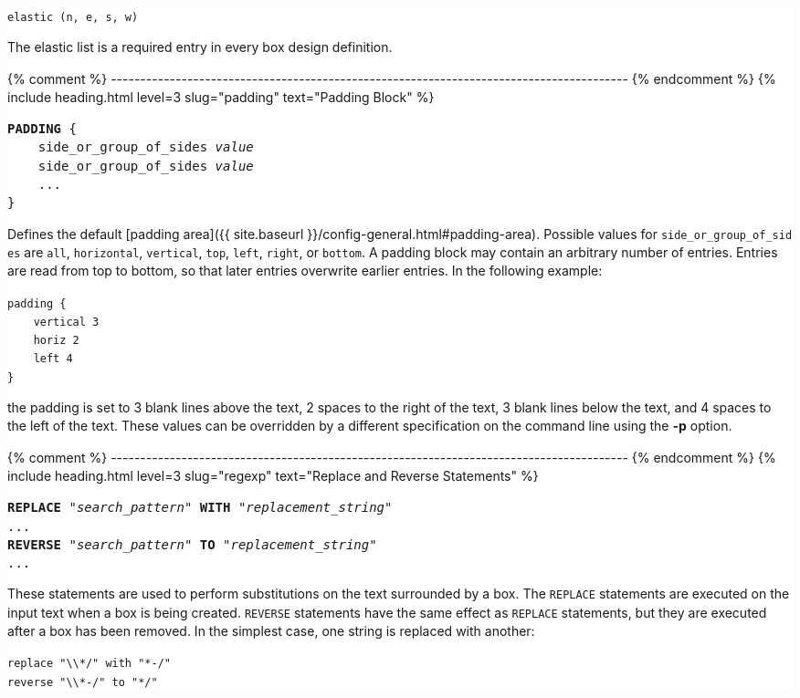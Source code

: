     elastic (n, e, s, w)

The elastic list is a required entry in every box design definition.


{% comment %} ---------------------------------------------------------------------------------------- {% endcomment %}
{% include heading.html
   level=3 slug="padding"
   text="Padding Block" %}

<PRE><b>PADDING</b> {
    side_or_group_of_sides <i>value</i>
    side_or_group_of_sides <i>value</i>
    ...
}</PRE>
Defines the default [padding area]({{ site.baseurl }}/config-general.html#padding-area). Possible values for
`side_or_group_of_sides` are `all`, `horizontal`, `vertical`, `top`, `left`, `right`, or `bottom`. A padding block may
contain an arbitrary number of entries. Entries are read from top to bottom, so that later entries overwrite earlier
entries. In the following example:

    padding {
        vertical 3
        horiz 2
        left 4
    }

the padding is set to 3 blank lines above the text, 2 spaces to the right of the text, 3 blank lines below the text,
and 4 spaces to the left of the text. These values can be overridden by a different specification on the command line
using the **-p** option.


{% comment %} ---------------------------------------------------------------------------------------- {% endcomment %}
{% include heading.html
   level=3 slug="regexp"
   text="Replace and Reverse Statements" %}

<PRE><b>REPLACE</b> "<i>search_pattern</i>" <b>WITH</b> "<i>replacement_string</i>"
...
<b>REVERSE</b> "<i>search_pattern</i>" <b>TO</b> "<i>replacement_string</i>"
...</PRE>
These statements are used to perform substitutions on the text surrounded by a box. The `REPLACE` statements are
executed on the input text when a box is being created. `REVERSE` statements have the same effect as `REPLACE`
statements, but they are executed after a box has been removed.
In the simplest case, one string is replaced with another:

    replace "\\*/" with "*-/"
    reverse "\\*-/" to "*/"
